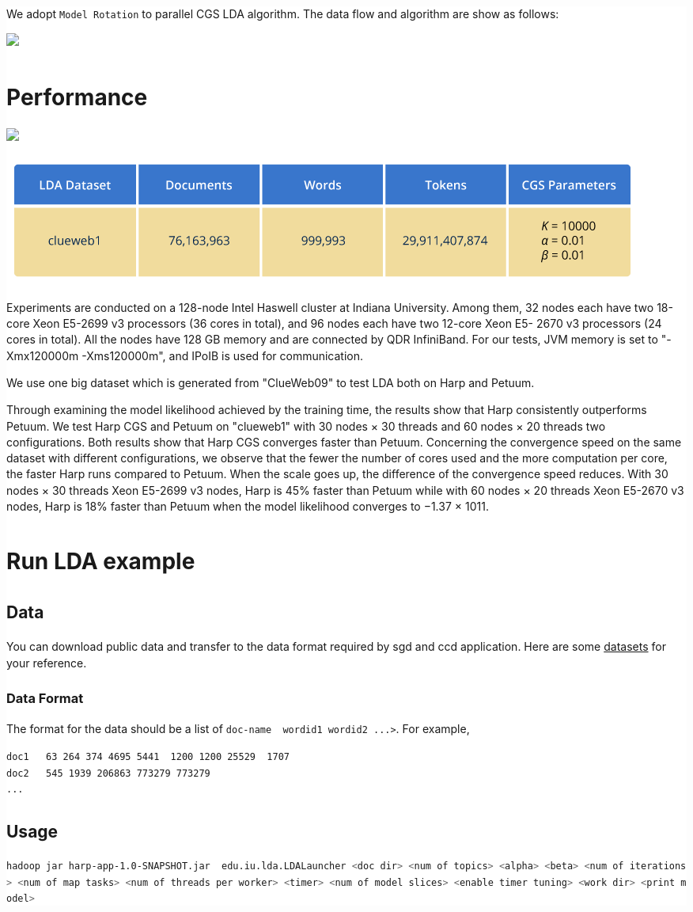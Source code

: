 We adopt `Model Rotation` to parallel CGS LDA algorithm. The data flow and algorithm are show as follows:

  <img src="/img/model-rotation.png" width="100%" >

# Performance

<img src=/harp-test/img/2-1-5.png width="50%">

![Overview-3](/img/2-1-3.png)

Experiments are conducted on a 128-node Intel Haswell cluster at Indiana University. Among them, 32 nodes each have two 18-core Xeon E5-2699 v3 processors (36 cores in total), and 96 nodes each have two 12-core Xeon E5- 2670 v3 processors (24 cores in total). All the nodes have 128 GB memory and are connected by QDR InfiniBand. For our tests, JVM memory is set to "-Xmx120000m -Xms120000m", and IPoIB is used for communication.

We use one big dataset which is generated from "ClueWeb09" to test LDA both on Harp and Petuum.

Through examining the model likelihood achieved by the training time, the results show that Harp consistently outperforms Petuum. We test Harp CGS and Petuum on "clueweb1" with 30 nodes × 30 threads and 60 nodes × 20 threads two configurations. Both results show that Harp CGS converges faster than Petuum. Concerning the convergence speed on the same dataset with different configurations, we observe that the fewer the number of cores used and the more computation per core, the faster Harp runs compared to Petuum. When the scale goes up, the difference of the convergence speed reduces. With 30 nodes × 30 threads Xeon E5-2699 v3 nodes, Harp is 45% faster than Petuum while with 60 nodes × 20 threads Xeon E5-2670 v3 nodes, Harp is 18% faster than Petuum when the model likelihood converges to −1.37 × 1011.

# Run LDA example

## Data
   You can download public data and transfer to the data format required by sgd and ccd application. Here are some [datasets](https://github.iu.edu/IU-Big-Data-Lab/ml-bench/blob/master/dataset/dataset-mf.md) for your reference.
### Data Format
The format for the data should be a list of ``doc-name  wordid1 wordid2 ...>``. For example,
```bash
doc1   63 264 374 4695 5441  1200 1200 25529  1707
doc2   545 1939 206863 773279 773279
...
```

## Usage
```bash
hadoop jar harp-app-1.0-SNAPSHOT.jar  edu.iu.lda.LDALauncher <doc dir> <num of topics> <alpha> <beta> <num of iterations> <num of map tasks> <num of threads per worker> <timer> <num of model slices> <enable timer tuning> <work dir> <print model>
```
